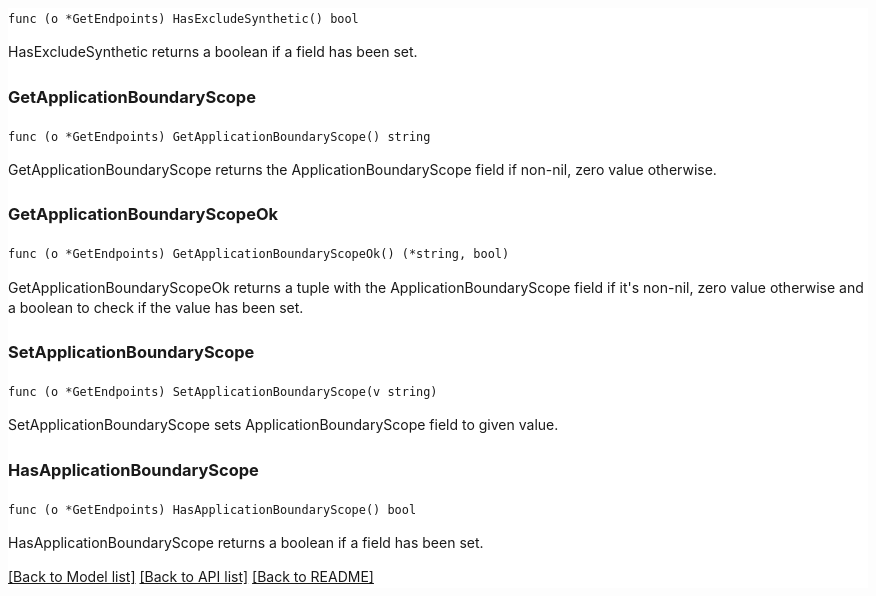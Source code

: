`func (o *GetEndpoints) HasExcludeSynthetic() bool`

HasExcludeSynthetic returns a boolean if a field has been set.

### GetApplicationBoundaryScope

`func (o *GetEndpoints) GetApplicationBoundaryScope() string`

GetApplicationBoundaryScope returns the ApplicationBoundaryScope field if non-nil, zero value otherwise.

### GetApplicationBoundaryScopeOk

`func (o *GetEndpoints) GetApplicationBoundaryScopeOk() (*string, bool)`

GetApplicationBoundaryScopeOk returns a tuple with the ApplicationBoundaryScope field if it's non-nil, zero value otherwise
and a boolean to check if the value has been set.

### SetApplicationBoundaryScope

`func (o *GetEndpoints) SetApplicationBoundaryScope(v string)`

SetApplicationBoundaryScope sets ApplicationBoundaryScope field to given value.

### HasApplicationBoundaryScope

`func (o *GetEndpoints) HasApplicationBoundaryScope() bool`

HasApplicationBoundaryScope returns a boolean if a field has been set.


[[Back to Model list]](../README.md#documentation-for-models) [[Back to API list]](../README.md#documentation-for-api-endpoints) [[Back to README]](../README.md)


